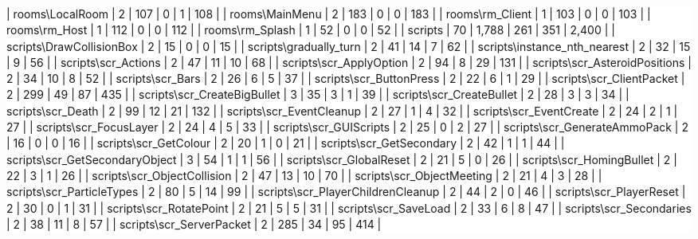 | rooms\LocalRoom | 2 | 107 | 0 | 1 | 108 |
| rooms\MainMenu | 2 | 183 | 0 | 0 | 183 |
| rooms\rm_Client | 1 | 103 | 0 | 0 | 103 |
| rooms\rm_Host | 1 | 112 | 0 | 0 | 112 |
| rooms\rm_Splash | 1 | 52 | 0 | 0 | 52 |
| scripts | 70 | 1,788 | 261 | 351 | 2,400 |
| scripts\DrawCollisionBox | 2 | 15 | 0 | 0 | 15 |
| scripts\gradually_turn | 2 | 41 | 14 | 7 | 62 |
| scripts\instance_nth_nearest | 2 | 32 | 15 | 9 | 56 |
| scripts\scr_Actions | 2 | 47 | 11 | 10 | 68 |
| scripts\scr_ApplyOption | 2 | 94 | 8 | 29 | 131 |
| scripts\scr_AsteroidPositions | 2 | 34 | 10 | 8 | 52 |
| scripts\scr_Bars | 2 | 26 | 6 | 5 | 37 |
| scripts\scr_ButtonPress | 2 | 22 | 6 | 1 | 29 |
| scripts\scr_ClientPacket | 2 | 299 | 49 | 87 | 435 |
| scripts\scr_CreateBigBullet | 3 | 35 | 3 | 1 | 39 |
| scripts\scr_CreateBullet | 2 | 28 | 3 | 3 | 34 |
| scripts\scr_Death | 2 | 99 | 12 | 21 | 132 |
| scripts\scr_EventCleanup | 2 | 27 | 1 | 4 | 32 |
| scripts\scr_EventCreate | 2 | 24 | 2 | 1 | 27 |
| scripts\scr_FocusLayer | 2 | 24 | 4 | 5 | 33 |
| scripts\scr_GUIScripts | 2 | 25 | 0 | 2 | 27 |
| scripts\scr_GenerateAmmoPack | 2 | 16 | 0 | 0 | 16 |
| scripts\scr_GetColour | 2 | 20 | 1 | 0 | 21 |
| scripts\scr_GetSecondary | 2 | 42 | 1 | 1 | 44 |
| scripts\scr_GetSecondaryObject | 3 | 54 | 1 | 1 | 56 |
| scripts\scr_GlobalReset | 2 | 21 | 5 | 0 | 26 |
| scripts\scr_HomingBullet | 2 | 22 | 3 | 1 | 26 |
| scripts\scr_ObjectCollision | 2 | 47 | 13 | 10 | 70 |
| scripts\scr_ObjectMeeting | 2 | 21 | 4 | 3 | 28 |
| scripts\scr_ParticleTypes | 2 | 80 | 5 | 14 | 99 |
| scripts\scr_PlayerChildrenCleanup | 2 | 44 | 2 | 0 | 46 |
| scripts\scr_PlayerReset | 2 | 30 | 0 | 1 | 31 |
| scripts\scr_RotatePoint | 2 | 21 | 5 | 5 | 31 |
| scripts\scr_SaveLoad | 2 | 33 | 6 | 8 | 47 |
| scripts\scr_Secondaries | 2 | 38 | 11 | 8 | 57 |
| scripts\scr_ServerPacket | 2 | 285 | 34 | 95 | 414 |